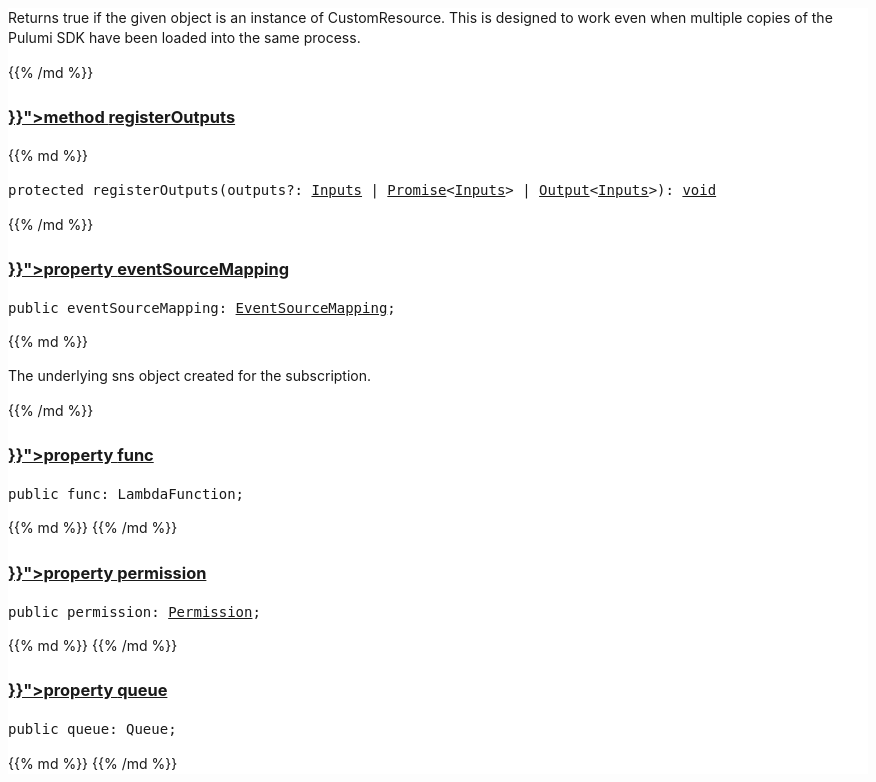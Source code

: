 
Returns true if the given object is an instance of CustomResource.  This is designed to work even when
multiple copies of the Pulumi SDK have been loaded into the same process.

{{% /md %}}
</div>
<h3 class="pdoc-member-header" id="QueueEventSubscription-registerOutputs">
<a class="pdoc-child-name" href="{{< pkg-url pkg="aws" path="node_modules/@pulumi/pulumi/resource.d.ts#L273" >}}">method <b>registerOutputs</b></a>
</h3>
<div class="pdoc-member-contents">
{{% md %}}

<pre class="highlight"><span class='kd'>protected </span>registerOutputs(outputs?: <a href='/docs/reference/pkg/nodejs/pulumi/pulumi/#Inputs'>Inputs</a> | <a href='https://developer.mozilla.org/en-US/docs/Web/JavaScript/Reference/Global_Objects/Promise'>Promise</a>&lt;<a href='/docs/reference/pkg/nodejs/pulumi/pulumi/#Inputs'>Inputs</a>&gt; | <a href='/docs/reference/pkg/nodejs/pulumi/pulumi/#Output'>Output</a>&lt;<a href='/docs/reference/pkg/nodejs/pulumi/pulumi/#Inputs'>Inputs</a>&gt;): <span class='kd'><a href='https://www.typescriptlang.org/docs/handbook/basic-types.html#void'>void</a></span></pre>

{{% /md %}}
</div>
<h3 class="pdoc-member-header" id="QueueEventSubscription-eventSourceMapping">
<a class="pdoc-child-name" href="{{< pkg-url pkg="aws" path="sqs/sqsMixins.ts#L65" >}}">property <b>eventSourceMapping</b></a>
</h3>
<div class="pdoc-member-contents">
<pre class="highlight"><span class='kd'>public </span>eventSourceMapping: <a href='#EventSourceMapping'>EventSourceMapping</a>;</pre>
{{% md %}}

The underlying sns object created for the subscription.

{{% /md %}}
</div>
<h3 class="pdoc-member-header" id="QueueEventSubscription-func">
<a class="pdoc-child-name" href="{{< pkg-url pkg="aws" path="lambda/lambdaMixins.ts#L227" >}}">property <b>func</b></a>
</h3>
<div class="pdoc-member-contents">
<pre class="highlight"><span class='kd'>public </span>func: LambdaFunction;</pre>
{{% md %}}
{{% /md %}}
</div>
<h3 class="pdoc-member-header" id="QueueEventSubscription-permission">
<a class="pdoc-child-name" href="{{< pkg-url pkg="aws" path="lambda/lambdaMixins.ts#L226" >}}">property <b>permission</b></a>
</h3>
<div class="pdoc-member-contents">
<pre class="highlight"><span class='kd'>public </span>permission: <a href='#Permission'>Permission</a>;</pre>
{{% md %}}
{{% /md %}}
</div>
<h3 class="pdoc-member-header" id="QueueEventSubscription-queue">
<a class="pdoc-child-name" href="{{< pkg-url pkg="aws" path="sqs/sqsMixins.ts#L60" >}}">property <b>queue</b></a>
</h3>
<div class="pdoc-member-contents">
<pre class="highlight"><span class='kd'>public </span>queue: Queue;</pre>
{{% md %}}
{{% /md %}}
</div>
<h3 class="pdoc-member-header" id="QueueEventSubscription-urn">
